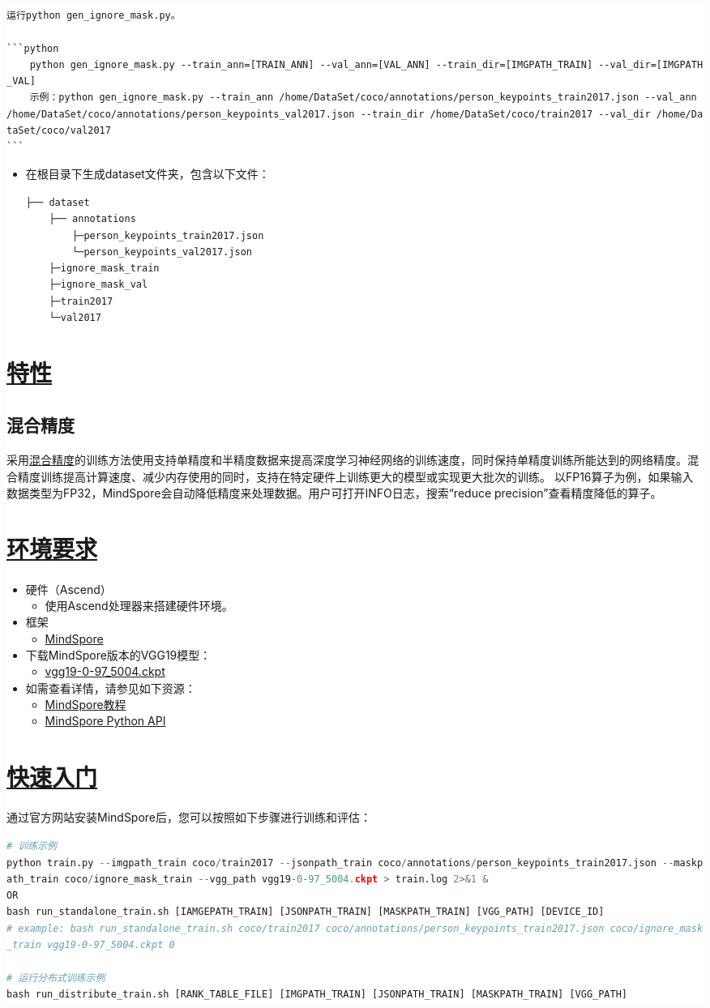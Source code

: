     运行python gen_ignore_mask.py。

    ```python
        python gen_ignore_mask.py --train_ann=[TRAIN_ANN] --val_ann=[VAL_ANN] --train_dir=[IMGPATH_TRAIN] --val_dir=[IMGPATH_VAL]
        示例：python gen_ignore_mask.py --train_ann /home/DataSet/coco/annotations/person_keypoints_train2017.json --val_ann /home/DataSet/coco/annotations/person_keypoints_val2017.json --train_dir /home/DataSet/coco/train2017 --val_dir /home/DataSet/coco/val2017
    ```

- 在根目录下生成dataset文件夹，包含以下文件：

   ```python
   ├── dataset
       ├── annotations
           ├─person_keypoints_train2017.json
           └─person_keypoints_val2017.json
       ├─ignore_mask_train
       ├─ignore_mask_val
       ├─train2017
       └─val2017
   ```

# [特性](#目录)

## 混合精度

采用[混合精度](https://www.mindspore.cn/tutorials/zh-CN/master/advanced/mixed_precision.html)的训练方法使用支持单精度和半精度数据来提高深度学习神经网络的训练速度，同时保持单精度训练所能达到的网络精度。混合精度训练提高计算速度、减少内存使用的同时，支持在特定硬件上训练更大的模型或实现更大批次的训练。
以FP16算子为例，如果输入数据类型为FP32，MindSpore会自动降低精度来处理数据。用户可打开INFO日志，搜索“reduce precision”查看精度降低的算子。

# [环境要求](#目录)

- 硬件（Ascend）
    - 使用Ascend处理器来搭建硬件环境。
- 框架
    - [MindSpore](https://www.mindspore.cn/install)
- 下载MindSpore版本的VGG19模型：
    - [vgg19-0-97_5004.ckpt](https://download.mindspore.cn/model_zoo/converted_pretrained/vgg/vgg19-0-97_5004.ckpt)
- 如需查看详情，请参见如下资源：
    - [MindSpore教程](https://www.mindspore.cn/tutorials/zh-CN/master/index.html)
    - [MindSpore Python API](https://www.mindspore.cn/docs/zh-CN/master/index.html)

# [快速入门](#目录)

通过官方网站安装MindSpore后，您可以按照如下步骤进行训练和评估：

  ```python
  # 训练示例
  python train.py --imgpath_train coco/train2017 --jsonpath_train coco/annotations/person_keypoints_train2017.json --maskpath_train coco/ignore_mask_train --vgg_path vgg19-0-97_5004.ckpt > train.log 2>&1 &
  OR
  bash run_standalone_train.sh [IAMGEPATH_TRAIN] [JSONPATH_TRAIN] [MASKPATH_TRAIN] [VGG_PATH] [DEVICE_ID]
  # example: bash run_standalone_train.sh coco/train2017 coco/annotations/person_keypoints_train2017.json coco/ignore_mask_train vgg19-0-97_5004.ckpt 0

  # 运行分布式训练示例
  bash run_distribute_train.sh [RANK_TABLE_FILE] [IMGPATH_TRAIN] [JSONPATH_TRAIN] [MASKPATH_TRAIN] [VGG_PATH]
  ```